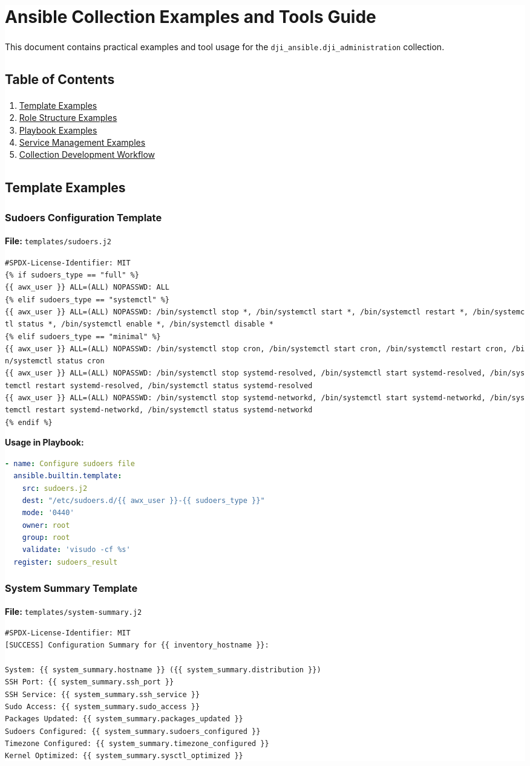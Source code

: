 # Ansible Collection Examples and Tools Guide

This document contains practical examples and tool usage for the `dji_ansible.dji_administration` collection.

## Table of Contents

1. [Template Examples](#template-examples)
2. [Role Structure Examples](#role-structure-examples)
3. [Playbook Examples](#playbook-examples)
4. [Service Management Examples](#service-management-examples)
5. [Collection Development Workflow](#collection-development-workflow)

## Template Examples

### Sudoers Configuration Template

**File:** `templates/sudoers.j2`
```jinja2
#SPDX-License-Identifier: MIT
{% if sudoers_type == "full" %}
{{ awx_user }} ALL=(ALL) NOPASSWD: ALL
{% elif sudoers_type == "systemctl" %}
{{ awx_user }} ALL=(ALL) NOPASSWD: /bin/systemctl stop *, /bin/systemctl start *, /bin/systemctl restart *, /bin/systemctl status *, /bin/systemctl enable *, /bin/systemctl disable *
{% elif sudoers_type == "minimal" %}
{{ awx_user }} ALL=(ALL) NOPASSWD: /bin/systemctl stop cron, /bin/systemctl start cron, /bin/systemctl restart cron, /bin/systemctl status cron
{{ awx_user }} ALL=(ALL) NOPASSWD: /bin/systemctl stop systemd-resolved, /bin/systemctl start systemd-resolved, /bin/systemctl restart systemd-resolved, /bin/systemctl status systemd-resolved
{{ awx_user }} ALL=(ALL) NOPASSWD: /bin/systemctl stop systemd-networkd, /bin/systemctl start systemd-networkd, /bin/systemctl restart systemd-networkd, /bin/systemctl status systemd-networkd
{% endif %}
```

**Usage in Playbook:**
```yaml
- name: Configure sudoers file
  ansible.builtin.template:
    src: sudoers.j2
    dest: "/etc/sudoers.d/{{ awx_user }}-{{ sudoers_type }}"
    mode: '0440'
    owner: root
    group: root
    validate: 'visudo -cf %s'
  register: sudoers_result
```

### System Summary Template

**File:** `templates/system-summary.j2`
```jinja2
#SPDX-License-Identifier: MIT
[SUCCESS] Configuration Summary for {{ inventory_hostname }}:

System: {{ system_summary.hostname }} ({{ system_summary.distribution }})
SSH Port: {{ system_summary.ssh_port }}
SSH Service: {{ system_summary.ssh_service }}
Sudo Access: {{ system_summary.sudo_access }}
Packages Updated: {{ system_summary.packages_updated }}
Sudoers Configured: {{ system_summary.sudoers_configured }}
Timezone Configured: {{ system_summary.timezone_configured }}
Kernel Optimized: {{ system_summary.sysctl_optimized }}
```